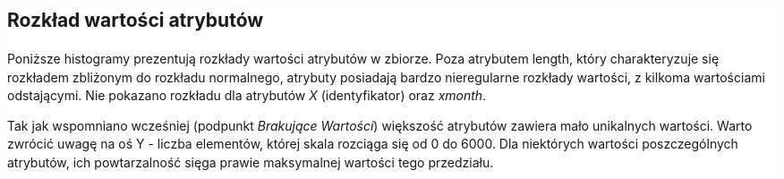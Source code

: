 </div>


## Rozkład wartości atrybutów
Poniższe histogramy prezentują rozkłady wartości atrybutów w zbiorze. Poza atrybutem length, który charakteryzuje się rozkładem zbliżonym do rozkładu normalnego, atrybuty posiadają bardzo nieregularne rozkłady wartości, z kilkoma wartościami odstającymi. Nie pokazano rozkładu dla atrybutów *X* (identyfikator) oraz *xmonth*.

Tak jak wspomniano wcześniej (podpunkt *Brakujące Wartości*) większość atrybutów zawiera mało unikalnych wartości. Warto zwrócić uwagę na oś Y - liczba elementów, której skala rozciąga się od 0 do 6000. Dla niektórych wartości poszczególnych atrybutów, ich powtarzalność sięga prawie maksymalnej wartości tego przedziału.

<div class="col2 heightfix">